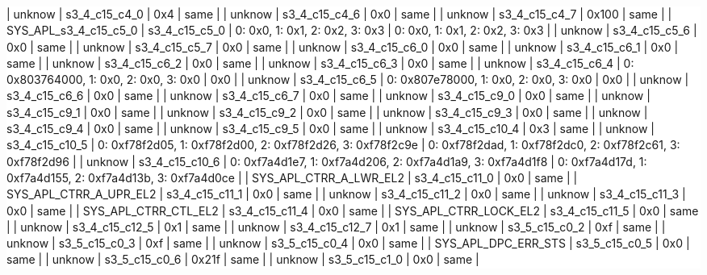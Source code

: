 | unknow | s3_4_c15_c4_0 | 0x4 | same |
| unknow | s3_4_c15_c4_6 | 0x0 | same |
| unknow | s3_4_c15_c4_7 | 0x100 | same |
| SYS_APL_s3_4_c15_c5_0 | s3_4_c15_c5_0 | 0: 0x0, 1: 0x1, 2: 0x2, 3: 0x3 | 0: 0x0, 1: 0x1, 2: 0x2, 3: 0x3 |
| unknow | s3_4_c15_c5_6 | 0x0 | same |
| unknow | s3_4_c15_c5_7 | 0x0 | same |
| unknow | s3_4_c15_c6_0 | 0x0 | same |
| unknow | s3_4_c15_c6_1 | 0x0 | same |
| unknow | s3_4_c15_c6_2 | 0x0 | same |
| unknow | s3_4_c15_c6_3 | 0x0 | same |
| unknow | s3_4_c15_c6_4 | 0: 0x803764000, 1: 0x0, 2: 0x0, 3: 0x0 | 0x0 |
| unknow | s3_4_c15_c6_5 | 0: 0x807e78000, 1: 0x0, 2: 0x0, 3: 0x0 | 0x0 |
| unknow | s3_4_c15_c6_6 | 0x0 | same |
| unknow | s3_4_c15_c6_7 | 0x0 | same |
| unknow | s3_4_c15_c9_0 | 0x0 | same |
| unknow | s3_4_c15_c9_1 | 0x0 | same |
| unknow | s3_4_c15_c9_2 | 0x0 | same |
| unknow | s3_4_c15_c9_3 | 0x0 | same |
| unknow | s3_4_c15_c9_4 | 0x0 | same |
| unknow | s3_4_c15_c9_5 | 0x0 | same |
| unknow | s3_4_c15_c10_4 | 0x3 | same |
| unknow | s3_4_c15_c10_5 | 0: 0xf78f2d05, 1: 0xf78f2d00, 2: 0xf78f2d26, 3: 0xf78f2c9e | 0: 0xf78f2dad, 1: 0xf78f2dc0, 2: 0xf78f2c61, 3: 0xf78f2d96 |
| unknow | s3_4_c15_c10_6 | 0: 0xf7a4d1e7, 1: 0xf7a4d206, 2: 0xf7a4d1a9, 3: 0xf7a4d1f8 | 0: 0xf7a4d17d, 1: 0xf7a4d155, 2: 0xf7a4d13b, 3: 0xf7a4d0ce |
| SYS_APL_CTRR_A_LWR_EL2 | s3_4_c15_c11_0 | 0x0 | same |
| SYS_APL_CTRR_A_UPR_EL2 | s3_4_c15_c11_1 | 0x0 | same |
| unknow | s3_4_c15_c11_2 | 0x0 | same |
| unknow | s3_4_c15_c11_3 | 0x0 | same |
| SYS_APL_CTRR_CTL_EL2 | s3_4_c15_c11_4 | 0x0 | same |
| SYS_APL_CTRR_LOCK_EL2 | s3_4_c15_c11_5 | 0x0 | same |
| unknow | s3_4_c15_c12_5 | 0x1 | same |
| unknow | s3_4_c15_c12_7 | 0x1 | same |
| unknow | s3_5_c15_c0_2 | 0xf | same |
| unknow | s3_5_c15_c0_3 | 0xf | same |
| unknow | s3_5_c15_c0_4 | 0x0 | same |
| SYS_APL_DPC_ERR_STS | s3_5_c15_c0_5 | 0x0 | same |
| unknow | s3_5_c15_c0_6 | 0x21f | same |
| unknow | s3_5_c15_c1_0 | 0x0 | same |